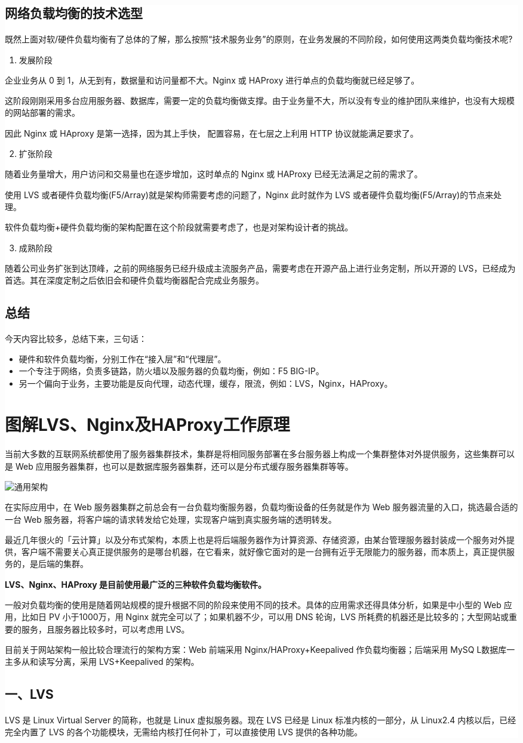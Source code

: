 ## 网络负载均衡的技术选型

既然上面对软/硬件负载均衡有了总体的了解，那么按照“技术服务业务”的原则，在业务发展的不同阶段，如何使用这两类负载均衡技术呢?

1. 发展阶段

企业业务从 0 到 1，从无到有，数据量和访问量都不大。Nginx 或 HAProxy 进行单点的负载均衡就已经足够了。

这阶段刚刚采用多台应用服务器、数据库，需要一定的负载均衡做支撑。由于业务量不大，所以没有专业的维护团队来维护，也没有大规模的网站部署的需求。

因此 Nginx 或 HAproxy 是第一选择，因为其上手快， 配置容易，在七层之上利用 HTTP 协议就能满足要求了。

2. 扩张阶段

随着业务量增大，用户访问和交易量也在逐步增加，这时单点的 Nginx 或 HAProxy 已经无法满足之前的需求了。

使用 LVS 或者硬件负载均衡(F5/Array)就是架构师需要考虑的问题了，Nginx 此时就作为 LVS 或者硬件负载均衡(F5/Array)的节点来处理。

软件负载均衡+硬件负载均衡的架构配置在这个阶段就需要考虑了，也是对架构设计者的挑战。

3. 成熟阶段

随着公司业务扩张到达顶峰，之前的网络服务已经升级成主流服务产品，需要考虑在开源产品上进行业务定制，所以开源的 LVS，已经成为首选。其在深度定制之后依旧会和硬件负载均衡器配合完成业务服务。

## 总结

今天内容比较多，总结下来，三句话：

- 硬件和软件负载均衡，分别工作在“接入层”和“代理层”。
- 一个专注于网络，负责多链路，防火墙以及服务器的负载均衡，例如：F5 BIG-IP。
- 另一个偏向于业务，主要功能是反向代理，动态代理，缓存，限流，例如：LVS，Nginx，HAProxy。

#  图解LVS、Nginx及HAProxy工作原理

当前大多数的互联网系统都使用了服务器集群技术，集群是将相同服务部署在多台服务器上构成一个集群整体对外提供服务，这些集群可以是 Web 应用服务器集群，也可以是数据库服务器集群，还可以是分布式缓存服务器集群等等。

![通用架构](http://p3.pstatp.com/large/pgc-image/72670985c39145159ca5cbe9d6331197)

在实际应用中，在 Web 服务器集群之前总会有一台负载均衡服务器，负载均衡设备的任务就是作为 Web 服务器流量的入口，挑选最合适的一台 Web 服务器，将客户端的请求转发给它处理，实现客户端到真实服务端的透明转发。

最近几年很火的「云计算」以及分布式架构，本质上也是将后端服务器作为计算资源、存储资源，由某台管理服务器封装成一个服务对外提供，客户端不需要关心真正提供服务的是哪台机器，在它看来，就好像它面对的是一台拥有近乎无限能力的服务器，而本质上，真正提供服务的，是后端的集群。

**LVS、Nginx、HAProxy 是目前使用最广泛的三种软件负载均衡软件。**

一般对负载均衡的使用是随着网站规模的提升根据不同的阶段来使用不同的技术。具体的应用需求还得具体分析，如果是中小型的 Web 应用，比如日 PV 小于1000万，用 Nginx 就完全可以了；如果机器不少，可以用 DNS 轮询，LVS 所耗费的机器还是比较多的；大型网站或重要的服务，且服务器比较多时，可以考虑用 LVS。

目前关于网站架构一般比较合理流行的架构方案：Web 前端采用 Nginx/HAProxy+Keepalived 作负载均衡器；后端采用 MySQ L数据库一主多从和读写分离，采用 LVS+Keepalived 的架构。

## 一、LVS

LVS 是 Linux Virtual Server 的简称，也就是 Linux 虚拟服务器。现在 LVS 已经是 Linux 标准内核的一部分，从 Linux2.4 内核以后，已经完全内置了 LVS 的各个功能模块，无需给内核打任何补丁，可以直接使用 LVS 提供的各种功能。
